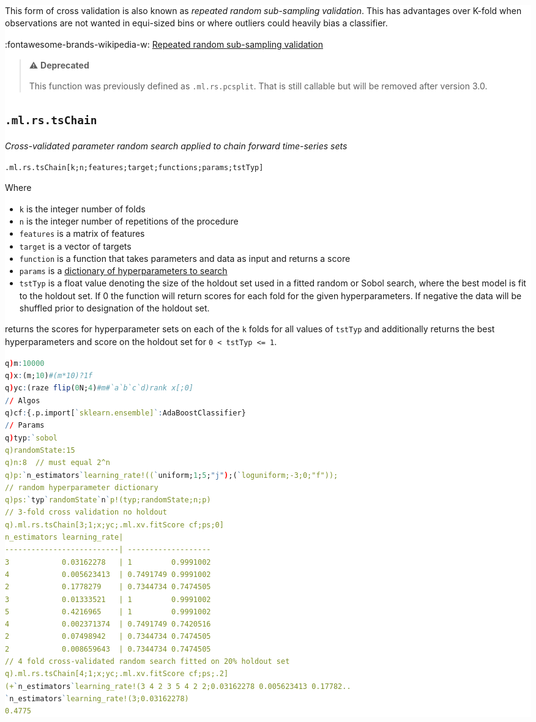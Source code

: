 This form of cross validation is also known as _repeated random sub-sampling validation_. This has advantages over K-fold when observations are not wanted in equi-sized bins or where outliers could heavily bias a classifier.

:fontawesome-brands-wikipedia-w:
[Repeated random sub-sampling validation](https://en.wikipedia.org/wiki/Cross-validation_(statistics)#Repeated_random_sub-sampling_validation)

> :warning: **Deprecated**
> 
> This function was previously defined as `.ml.rs.pcsplit`.
> That is still callable but will be removed after version 3.0.


## `.ml.rs.tsChain`

_Cross-validated parameter random search applied to chain forward time-series sets_

```txt
.ml.rs.tsChain[k;n;features;target;functions;params;tstTyp]
```

Where

-   `k` is the integer number of folds
-   `n` is the integer number of repetitions of the procedure
-   `features` is a matrix of features
-   `target` is a vector of targets
-   `function` is a function that takes parameters and data as input and returns a score
-   `params` is a [dictionary of hyperparameters to search](#hyperparameter-dictionary_1)
-   `tstTyp` is a float value denoting the size of the holdout set used in a fitted random or Sobol search, where the best model is fit to the holdout set. If 0 the function will return scores for each fold for the given hyperparameters. If negative the data will be shuffled prior to designation of the holdout set.

returns the scores for hyperparameter sets on each of the `k` folds for all values of `tstTyp` and additionally returns the best hyperparameters and score on the holdout set for `0 < tstTyp <= 1`.

```q
q)m:10000
q)x:(m;10)#(m*10)?1f
q)yc:(raze flip(0N;4)#m#`a`b`c`d)rank x[;0]
// Algos
q)cf:{.p.import[`sklearn.ensemble]`:AdaBoostClassifier}
// Params
q)typ:`sobol
q)randomState:15
q)n:8  // must equal 2^n
q)p:`n_estimators`learning_rate!((`uniform;1;5;"j");(`loguniform;-3;0;"f"));
// random hyperparameter dictionary
q)ps:`typ`randomState`n`p!(typ;randomState;n;p)
// 3-fold cross validation no holdout
q).ml.rs.tsChain[3;1;x;yc;.ml.xv.fitScore cf;ps;0]
n_estimators learning_rate|
--------------------------| -------------------
3            0.03162278   | 1         0.9991002
4            0.005623413  | 0.7491749 0.9991002
2            0.1778279    | 0.7344734 0.7474505
3            0.01333521   | 1         0.9991002
5            0.4216965    | 1         0.9991002
4            0.002371374  | 0.7491749 0.7420516
2            0.07498942   | 0.7344734 0.7474505
2            0.008659643  | 0.7344734 0.7474505
// 4 fold cross-validated random search fitted on 20% holdout set
q).ml.rs.tsChain[4;1;x;yc;.ml.xv.fitScore cf;ps;.2]
(+`n_estimators`learning_rate!(3 4 2 3 5 4 2 2;0.03162278 0.005623413 0.17782..
`n_estimators`learning_rate!(3;0.03162278)
0.4775
```